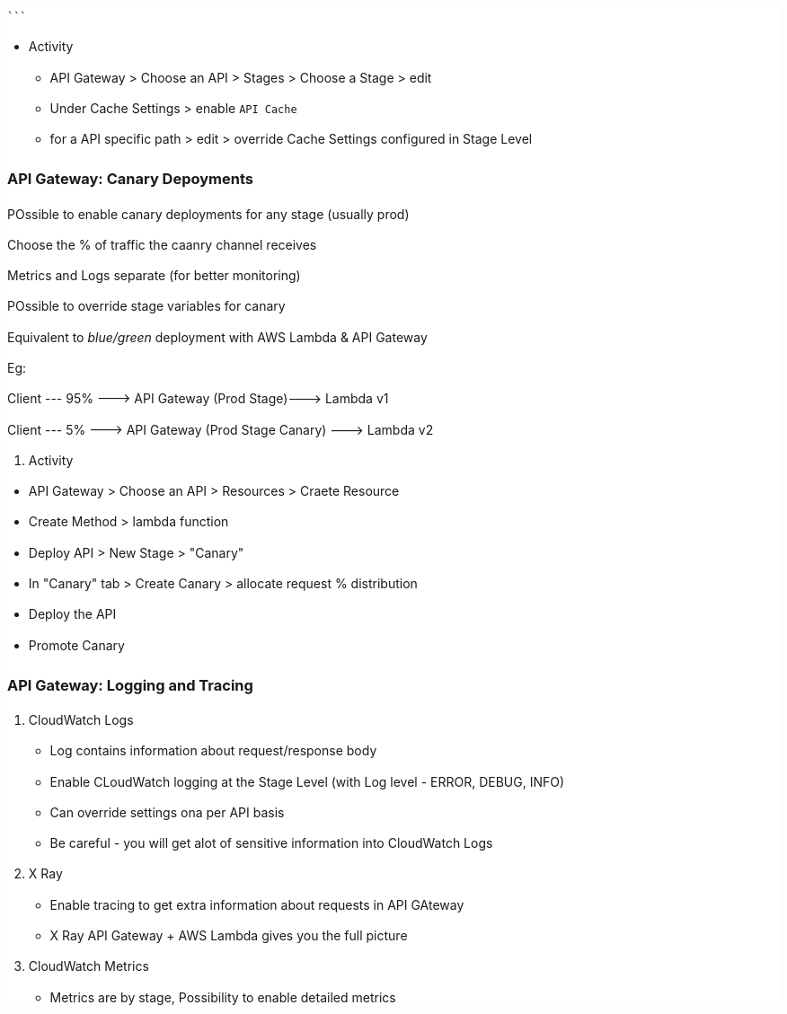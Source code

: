     ```

- Activity

    - API Gateway > Choose an API > Stages > Choose a Stage > edit

    - Under Cache Settings > enable `API Cache`

    - for a API specific path > edit > override Cache Settings configured in Stage Level

### API Gateway: Canary Depoyments

POssible to enable canary deployments for any stage (usually prod)

Choose the % of traffic the caanry channel receives

Metrics and Logs separate (for better monitoring)

POssible to override stage variables for canary

Equivalent to *blue/green* deployment with AWS Lambda & API Gateway

Eg:

Client --- 95% ---> API Gateway (Prod Stage)---> Lambda v1

Client ---  5% ---> API Gateway (Prod Stage Canary) ---> Lambda v2

1. Activity

- API Gateway > Choose an API > Resources > Craete Resource

- Create Method > lambda function

- Deploy API > New Stage > "Canary"

- In "Canary" tab > Create Canary > allocate request % distribution

- Deploy the API

- Promote Canary

### API Gateway: Logging and Tracing

1. CloudWatch Logs

    - Log contains information about request/response body

    - Enable CLoudWatch logging at the Stage Level (with Log level - ERROR, DEBUG, INFO)

    - Can override settings ona per API basis

    - Be careful - you will get alot of sensitive information into CloudWatch Logs

2. X Ray

    - Enable tracing to get extra information about requests in API GAteway

    - X Ray API Gateway + AWS Lambda gives you the full picture

3. CloudWatch Metrics

    - Metrics are by stage, Possibility to enable detailed metrics
